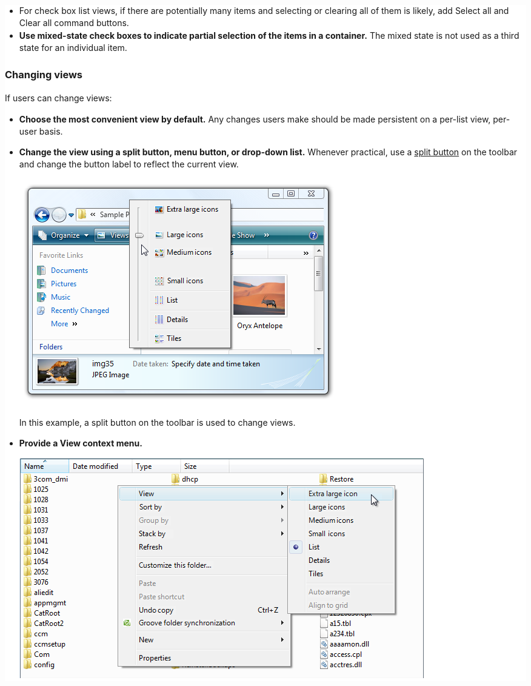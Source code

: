 -   For check box list views, if there are potentially many items and selecting or clearing all of them is likely, add Select all and Clear all command buttons.
-   **Use mixed-state check boxes to indicate partial selection of the items in a container.** The mixed state is not used as a third state for an individual item.

### Changing views

If users can change views:

-   **Choose the most convenient view by default.** Any changes users make should be made persistent on a per-list view, per-user basis.
-   **Change the view using a split button, menu button, or drop-down list.** Whenever practical, use a [split button](ctrl-command-buttons.md) on the toolbar and change the button label to reflect the current view.

    ![screen shot of list with split 'views' button ](images/ctrl-list-views-image17.png)

    In this example, a split button on the toolbar is used to change views.

-   **Provide a View context menu.**

    ![screen shot of list with 'view' context menu ](images/ctrl-list-views-image18.png)
